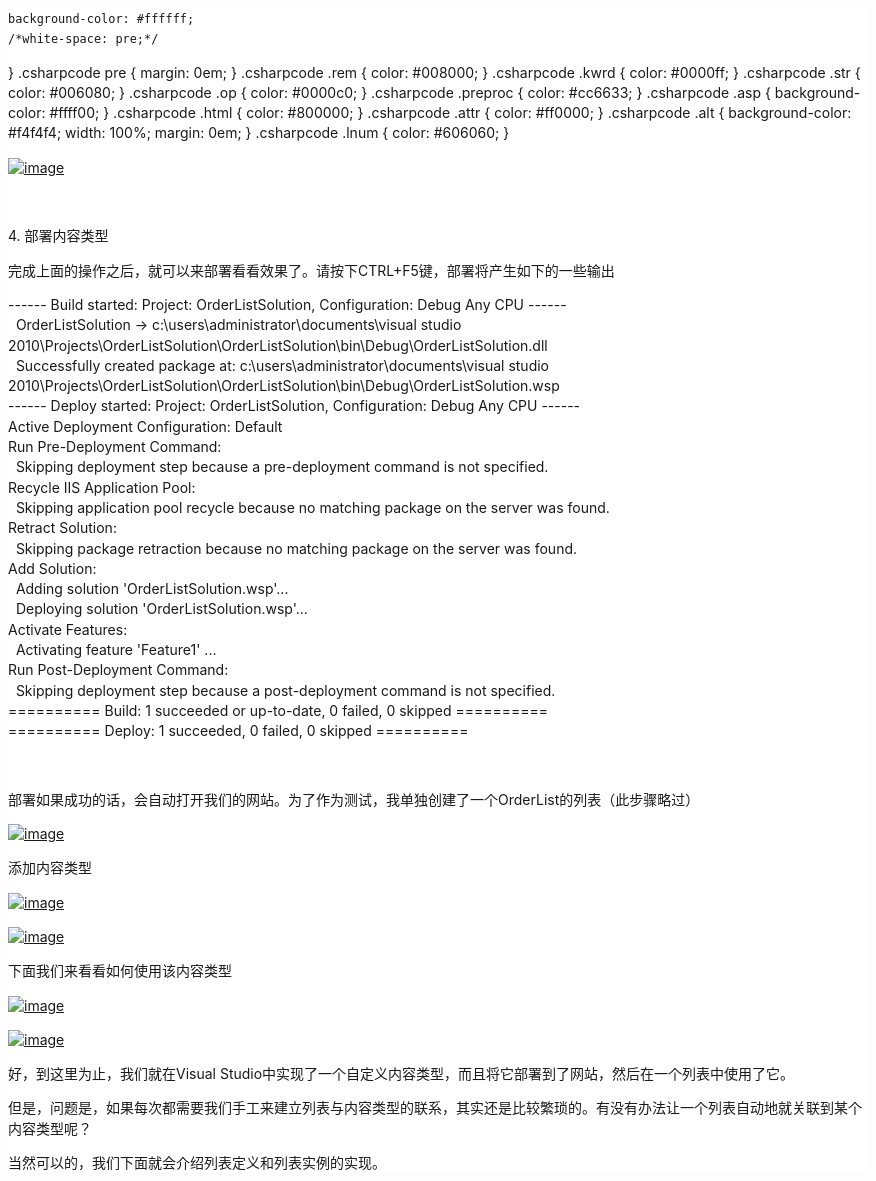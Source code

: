 	background-color: #ffffff;
	/*white-space: pre;*/
}
.csharpcode pre { margin: 0em; }
.csharpcode .rem { color: #008000; }
.csharpcode .kwrd { color: #0000ff; }
.csharpcode .str { color: #006080; }
.csharpcode .op { color: #0000c0; }
.csharpcode .preproc { color: #cc6633; }
.csharpcode .asp { background-color: #ffff00; }
.csharpcode .html { color: #800000; }
.csharpcode .attr { color: #ff0000; }
.csharpcode .alt 
{
	background-color: #f4f4f4;
	width: 100%;
	margin: 0em;
}
.csharpcode .lnum { color: #606060; }
</style>

<p><a href="http://images.cnblogs.com/cnblogs_com/chenxizhang/WindowsLiveWriter/MOSS2010VisualStudio201010_5F73/image_22.png" class="thickbox"><img title="image" border="0" alt="image" src="http://images.cnblogs.com/cnblogs_com/chenxizhang/WindowsLiveWriter/MOSS2010VisualStudio201010_5F73/image_thumb_10.png" width="1044" height="810"></a> </p>
<p>&nbsp;</p>
<p>4. 部署内容类型</p>
<p>完成上面的操作之后，就可以来部署看看效果了。请按下CTRL+F5键，部署将产生如下的一些输出</p>
<p>------ Build started: Project: OrderListSolution, Configuration: Debug Any CPU ------<br>&nbsp; OrderListSolution -&gt; c:\users\administrator\documents\visual studio 2010\Projects\OrderListSolution\OrderListSolution\bin\Debug\OrderListSolution.dll<br>&nbsp; Successfully created package at: c:\users\administrator\documents\visual studio 2010\Projects\OrderListSolution\OrderListSolution\bin\Debug\OrderListSolution.wsp<br>------ Deploy started: Project: OrderListSolution, Configuration: Debug Any CPU ------<br>Active Deployment Configuration: Default<br>Run Pre-Deployment Command:<br>&nbsp; Skipping deployment step because a pre-deployment command is not specified.<br>Recycle IIS Application Pool:<br>&nbsp; Skipping application pool recycle because no matching package on the server was found.<br>Retract Solution:<br>&nbsp; Skipping package retraction because no matching package on the server was found.<br>Add Solution:<br>&nbsp; Adding solution 'OrderListSolution.wsp'...<br>&nbsp; Deploying solution 'OrderListSolution.wsp'...<br>Activate Features:<br>&nbsp; Activating feature 'Feature1' ...<br>Run Post-Deployment Command:<br>&nbsp; Skipping deployment step because a post-deployment command is not specified.<br>========== Build: 1 succeeded or up-to-date, 0 failed, 0 skipped ==========<br>========== Deploy: 1 succeeded, 0 failed, 0 skipped ==========
<p>&nbsp;</p>
<p>部署如果成功的话，会自动打开我们的网站。为了作为测试，我单独创建了一个OrderList的列表（此步骤略过）</p>
<p><a href="http://images.cnblogs.com/cnblogs_com/chenxizhang/WindowsLiveWriter/MOSS2010VisualStudio201010_5F73/image_24.png" class="thickbox"><img title="image" border="0" alt="image" src="http://images.cnblogs.com/cnblogs_com/chenxizhang/WindowsLiveWriter/MOSS2010VisualStudio201010_5F73/image_thumb_11.png" width="1044" height="810"></a> </p>
<p>添加内容类型</p>
<p><a href="http://images.cnblogs.com/cnblogs_com/chenxizhang/WindowsLiveWriter/MOSS2010VisualStudio201010_5F73/image_26.png" class="thickbox"><img title="image" border="0" alt="image" src="http://images.cnblogs.com/cnblogs_com/chenxizhang/WindowsLiveWriter/MOSS2010VisualStudio201010_5F73/image_thumb_12.png" width="1044" height="810"></a> </p>
<p></p>
<p><a href="http://images.cnblogs.com/cnblogs_com/chenxizhang/WindowsLiveWriter/MOSS2010VisualStudio201010_5F73/image_28.png" class="thickbox"><img title="image" border="0" alt="image" src="http://images.cnblogs.com/cnblogs_com/chenxizhang/WindowsLiveWriter/MOSS2010VisualStudio201010_5F73/image_thumb_13.png" width="1044" height="810"></a> </p>
<p>下面我们来看看如何使用该内容类型</p>
<p><a href="http://images.cnblogs.com/cnblogs_com/chenxizhang/WindowsLiveWriter/MOSS2010VisualStudio201010_5F73/image_30.png" class="thickbox"><img title="image" border="0" alt="image" src="http://images.cnblogs.com/cnblogs_com/chenxizhang/WindowsLiveWriter/MOSS2010VisualStudio201010_5F73/image_thumb_14.png" width="1044" height="810"></a> </p>
<p></p>
<p><a href="http://images.cnblogs.com/cnblogs_com/chenxizhang/WindowsLiveWriter/MOSS2010VisualStudio201010_5F73/image_32.png" class="thickbox"><img title="image" border="0" alt="image" src="http://images.cnblogs.com/cnblogs_com/chenxizhang/WindowsLiveWriter/MOSS2010VisualStudio201010_5F73/image_thumb_15.png" width="1044" height="810"></a> </p>
<p>好，到这里为止，我们就在Visual Studio中实现了一个自定义内容类型，而且将它部署到了网站，然后在一个列表中使用了它。</p>
<p>但是，问题是，如果每次都需要我们手工来建立列表与内容类型的联系，其实还是比较繁琐的。有没有办法让一个列表自动地就关联到某个内容类型呢？</p>
<p>当然可以的，我们下面就会介绍列表定义和列表实例的实现。</p>